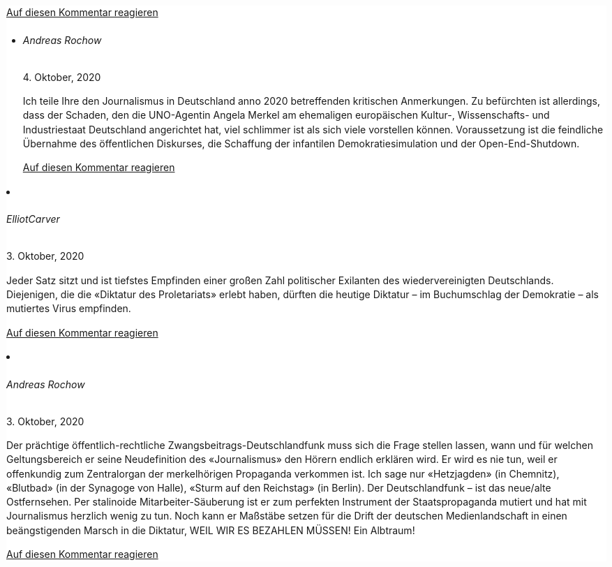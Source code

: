 <a rel="nofollow" class="comment-reply-link" href="#comment-82673" data-commentid="82673" data-postid="12028" data-belowelement="comment-82673" data-respondelement="respond" data-replyto="Antworte auf Immo Sennewald" aria-label="Antworte auf Immo Sennewald">Auf diesen Kommentar reagieren</a> 


<ul class="children">
<li class="comment odd alt depth-2 clearfix" id="li-comment-82964">
<h6 class="author">Andreas Rochow</h6> <span class="date">4. Oktober, 2020</span>



Ich teile Ihre den Journalismus in Deutschland anno 2020 betreffenden kritischen Anmerkungen. Zu befürchten ist allerdings, dass der Schaden, den die UNO-Agentin Angela Merkel am ehemaligen europäischen Kultur-, Wissenschafts- und Industriestaat Deutschland angerichtet hat, viel schlimmer ist als sich viele vorstellen können. Voraussetzung ist die feindliche Übernahme des öffentlichen Diskurses, die Schaffung der infantilen Demokratiesimulation und der Open-End-Shutdown.

<a rel="nofollow" class="comment-reply-link" href="#comment-82964" data-commentid="82964" data-postid="12028" data-belowelement="comment-82964" data-respondelement="respond" data-replyto="Antworte auf Andreas Rochow" aria-label="Antworte auf Andreas Rochow">Auf diesen Kommentar reagieren</a> 


</li>
</ul>
</li>
<li class="comment even thread-even depth-1 clearfix" id="li-comment-82722">
<h6 class="author">ElliotCarver</h6> <span class="date">3. Oktober, 2020</span>



Jeder Satz sitzt und ist tiefstes Empfinden einer großen Zahl politischer Exilanten des wiedervereinigten Deutschlands. Diejenigen, die die «Diktatur des Proletariats» erlebt haben, dürften die heutige Diktatur &#8211; im Buchumschlag der Demokratie &#8211; als mutiertes Virus empfinden.

<a rel="nofollow" class="comment-reply-link" href="#comment-82722" data-commentid="82722" data-postid="12028" data-belowelement="comment-82722" data-respondelement="respond" data-replyto="Antworte auf ElliotCarver" aria-label="Antworte auf ElliotCarver">Auf diesen Kommentar reagieren</a> 


</li>
<li class="comment odd alt thread-odd thread-alt depth-1 clearfix" id="li-comment-82749">
<h6 class="author">Andreas Rochow</h6> <span class="date">3. Oktober, 2020</span>



Der prächtige öffentlich-rechtliche Zwangsbeitrags-Deutschlandfunk muss sich die Frage stellen lassen, wann und für welchen Geltungsbereich er seine Neudefinition des «Journalismus» den Hörern endlich erklären wird. Er wird es nie tun, weil er offenkundig zum Zentralorgan der merkelhörigen Propaganda verkommen ist. Ich sage nur «Hetzjagden» (in Chemnitz), «Blutbad» (in der Synagoge von Halle), «Sturm auf den Reichstag» (in Berlin). Der Deutschlandfunk &#8211; ist das neue/alte Ostfernsehen. Per stalinoide Mitarbeiter-Säuberung ist er zum perfekten Instrument der Staatspropaganda mutiert und hat mit Journalismus herzlich wenig zu tun. Noch kann er Maßstäbe setzen für die Drift der deutschen Medienlandschaft in einen beängstigenden Marsch in die Diktatur, WEIL WIR ES BEZAHLEN MÜSSEN! Ein Albtraum!

<a rel="nofollow" class="comment-reply-link" href="#comment-82749" data-commentid="82749" data-postid="12028" data-belowelement="comment-82749" data-respondelement="respond" data-replyto="Antworte auf Andreas Rochow" aria-label="Antworte auf Andreas Rochow">Auf diesen Kommentar reagieren</a> 

